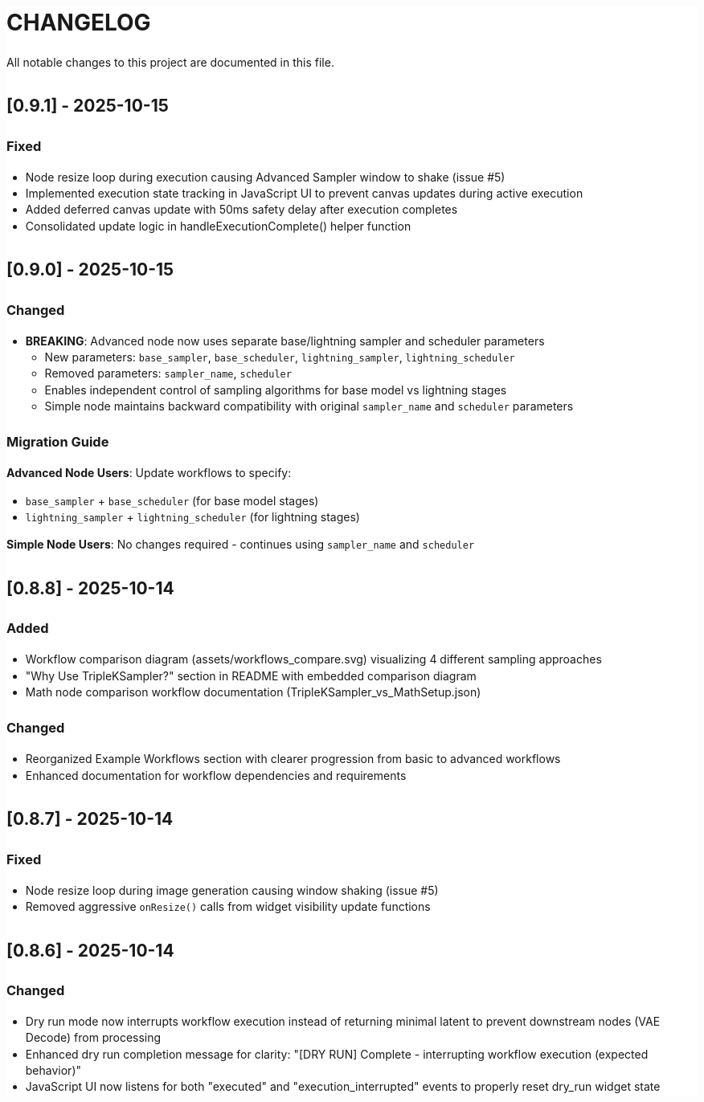 # CHANGELOG

All notable changes to this project are documented in this file.

## [0.9.1] - 2025-10-15
### Fixed
- Node resize loop during execution causing Advanced Sampler window to shake (issue #5)
- Implemented execution state tracking in JavaScript UI to prevent canvas updates during active execution
- Added deferred canvas update with 50ms safety delay after execution completes
- Consolidated update logic in handleExecutionComplete() helper function

## [0.9.0] - 2025-10-15
### Changed
- **BREAKING**: Advanced node now uses separate base/lightning sampler and scheduler parameters
  - New parameters: `base_sampler`, `base_scheduler`, `lightning_sampler`, `lightning_scheduler`
  - Removed parameters: `sampler_name`, `scheduler`
  - Enables independent control of sampling algorithms for base model vs lightning stages
  - Simple node maintains backward compatibility with original `sampler_name` and `scheduler` parameters

### Migration Guide
**Advanced Node Users**: Update workflows to specify:
- `base_sampler` + `base_scheduler` (for base model stages)
- `lightning_sampler` + `lightning_scheduler` (for lightning stages)

**Simple Node Users**: No changes required - continues using `sampler_name` and `scheduler`

## [0.8.8] - 2025-10-14
### Added
- Workflow comparison diagram (assets/workflows_compare.svg) visualizing 4 different sampling approaches
- "Why Use TripleKSampler?" section in README with embedded comparison diagram
- Math node comparison workflow documentation (TripleKSampler_vs_MathSetup.json)

### Changed
- Reorganized Example Workflows section with clearer progression from basic to advanced workflows
- Enhanced documentation for workflow dependencies and requirements

## [0.8.7] - 2025-10-14
### Fixed
- Node resize loop during image generation causing window shaking (issue #5)
- Removed aggressive `onResize()` calls from widget visibility update functions

## [0.8.6] - 2025-10-14
### Changed
- Dry run mode now interrupts workflow execution instead of returning minimal latent to prevent downstream nodes (VAE Decode) from processing
- Enhanced dry run completion message for clarity: "[DRY RUN] Complete - interrupting workflow execution (expected behavior)"
- JavaScript UI now listens for both "executed" and "execution_interrupted" events to properly reset dry_run widget state
